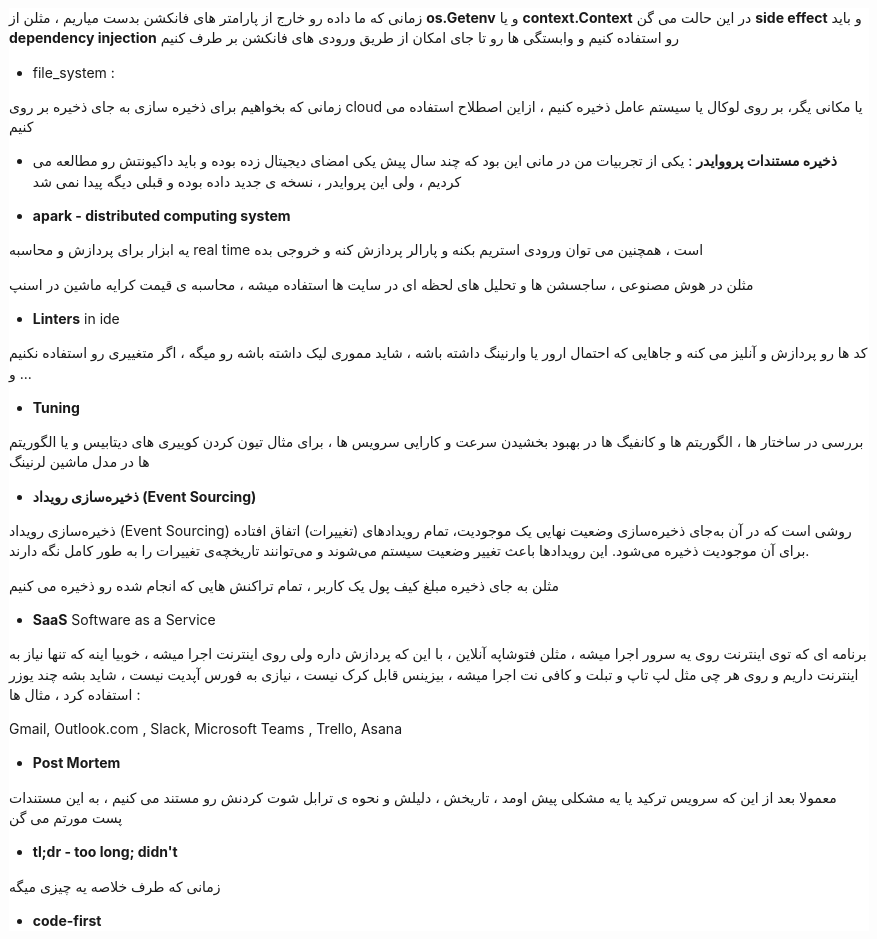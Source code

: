  زمانی که ما داده رو خارج از پارامتر های فانکشن بدست میاریم ، مثلن از  **os.Getenv** و یا **context.Context**  در این حالت می گن  **side effect**  و باید **dependency injection**  رو استفاده کنیم و وابستگی ها رو تا جای امکان از طریق ورودی های فانکشن  بر طرف کنیم



+ file_system :

زمانی که بخواهیم برای ذخیره سازی به جای ذخیره بر روی cloud یا مکانی یگر، بر روی لوکال یا سیستم عامل ذخیره کنیم ، ازاین اصطلاح استفاده می کنیم

+ **ذخیره مستندات پرووایدر** : یکی از تجربیات من در مانی این بود که چند سال پیش یکی امضای دیجیتال زده بوده و باید داکیونتش رو مطالعه می کردیم ، ولی این پروایدر ، نسخه ی جدید داده بوده و قبلی دیگه پیدا نمی شد

+ **apark - distributed computing system**

یه ابزار برای پردازش و محاسبه real time است ، همچنین می توان ورودی استریم بکنه و پارالر پردازش کنه و خروجی بده 

مثلن در هوش مصنوعی ، ساجسشن ها و تحلیل های لحظه ای در سایت ها استفاده میشه ، محاسبه ی قیمت کرایه ماشین در اسنپ 


+ **Linters** in ide

کد ها رو پردازش و آنلیز می کنه و جاهایی که احتمال ارور یا وارنینگ داشته باشه ، شاید مموری لیک داشته باشه رو میگه ، اگر متغییری رو استفاده نکنیم و ...

+ **Tuning**

بررسی در ساختار ها ، الگوریتم ها و کانفیگ ها در بهبود بخشیدن سرعت و کارایی سرویس ها ، برای مثال تیون کردن کوییری های دیتابیس و یا الگوریتم ها در مدل ماشین لرنینگ

+ **ذخیره‌سازی رویداد (Event Sourcing)**

ذخیره‌سازی رویداد (Event Sourcing) روشی است که در آن به‌جای ذخیره‌سازی وضعیت نهایی یک موجودیت، تمام رویدادهای (تغییرات) اتفاق افتاده برای آن موجودیت ذخیره می‌شود. این رویدادها باعث تغییر وضعیت سیستم می‌شوند و می‌توانند تاریخچه‌ی تغییرات را به طور کامل نگه دارند.

مثلن به جای ذخیره مبلغ کیف پول یک کاربر ، تمام تراکنش هایی که انجام شده رو ذخیره می کنیم


+ **SaaS** Software as a Service

برنامه ای که توی اینترنت روی یه سرور اجرا میشه ، مثلن فتوشاپه آنلاین ، با این که پردازش داره ولی روی اینترنت اجرا میشه ، خوبیا اینه که تنها نیاز به اینترنت داریم و روی هر چی مثل لپ تاپ و تبلت و کافی نت اجرا میشه ، بیزینس قابل کرک نیست ، نیازی به فورس آپدیت نیست ، شاید بشه چند یوزر استفاده کرد ، مثال ها :

Gmail, Outlook.com , Slack, Microsoft Teams , Trello, Asana

+ **Post Mortem**

معمولا بعد از این که سرویس ترکید یا یه مشکلی پیش اومد ، تاریخش ، دلیلش و نحوه ی ترابل شوت کردنش رو مستند می کنیم ، به این مستندات پست مورتم می گن

+ **tl;dr - too long; didn't**

زمانی که طرف خلاصه یه چیزی میگه

+ **code-first**
